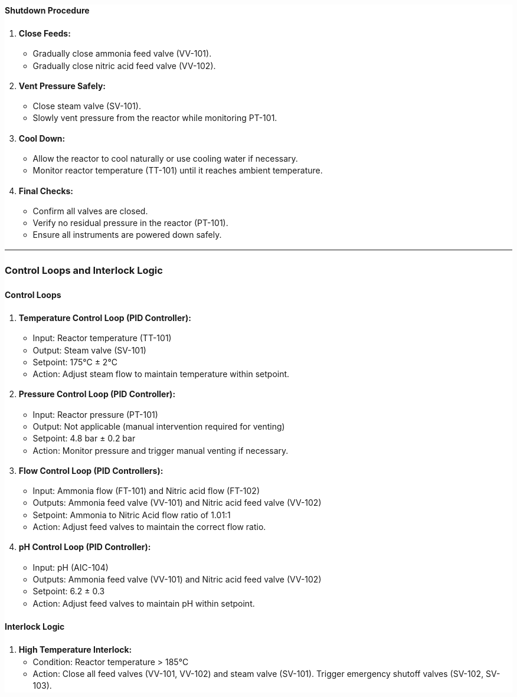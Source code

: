 #### Shutdown Procedure

1. **Close Feeds:**
   - Gradually close ammonia feed valve (VV-101).
   - Gradually close nitric acid feed valve (VV-102).

2. **Vent Pressure Safely:**
   - Close steam valve (SV-101).
   - Slowly vent pressure from the reactor while monitoring PT-101.

3. **Cool Down:**
   - Allow the reactor to cool naturally or use cooling water if necessary.
   - Monitor reactor temperature (TT-101) until it reaches ambient temperature.

4. **Final Checks:**
   - Confirm all valves are closed.
   - Verify no residual pressure in the reactor (PT-101).
   - Ensure all instruments are powered down safely.

---

### Control Loops and Interlock Logic

#### Control Loops

1. **Temperature Control Loop (PID Controller):**
   - Input: Reactor temperature (TT-101)
   - Output: Steam valve (SV-101)
   - Setpoint: 175°C ± 2°C
   - Action: Adjust steam flow to maintain temperature within setpoint.

2. **Pressure Control Loop (PID Controller):**
   - Input: Reactor pressure (PT-101)
   - Output: Not applicable (manual intervention required for venting)
   - Setpoint: 4.8 bar ± 0.2 bar
   - Action: Monitor pressure and trigger manual venting if necessary.

3. **Flow Control Loop (PID Controllers):**
   - Input: Ammonia flow (FT-101) and Nitric acid flow (FT-102)
   - Outputs: Ammonia feed valve (VV-101) and Nitric acid feed valve (VV-102)
   - Setpoint: Ammonia to Nitric Acid flow ratio of 1.01:1
   - Action: Adjust feed valves to maintain the correct flow ratio.

4. **pH Control Loop (PID Controller):**
   - Input: pH (AIC-104)
   - Outputs: Ammonia feed valve (VV-101) and Nitric acid feed valve (VV-102)
   - Setpoint: 6.2 ± 0.3
   - Action: Adjust feed valves to maintain pH within setpoint.

#### Interlock Logic

1. **High Temperature Interlock:**
   - Condition: Reactor temperature > 185°C
   - Action: Close all feed valves (VV-101, VV-102) and steam valve (SV-101). Trigger emergency shutoff valves (SV-102, SV-103).
